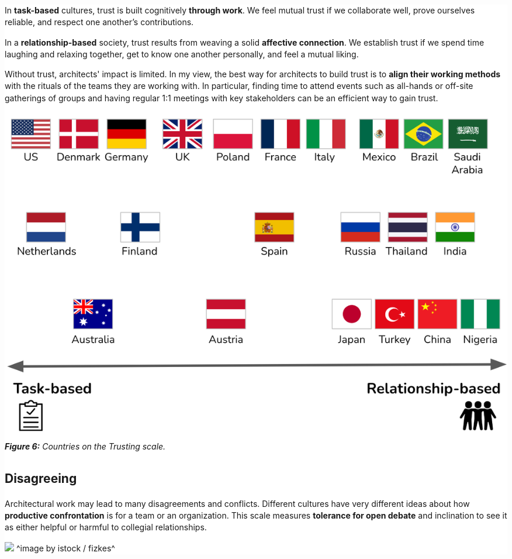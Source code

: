 In **task-based** cultures, trust is built cognitively **through work**. We feel mutual trust if we collaborate well, prove ourselves reliable, and respect one another’s contributions. 

In a **relationship-based** society, trust results from weaving a solid **affective connection**. We establish trust if we spend time laughing and relaxing together, get to know one another personally, and feel a mutual liking. 

Without trust, architects' impact is limited. In my view, the best way for architects to build trust is to **align their working methods** with the rituals of the teams they are working with. In particular, finding time to attend events such as all-hands or off-site gatherings of groups and having regular 1:1 meetings with key stakeholders can be an efficient way to gain trust.

![](assets/images/culturemap/trust.png)
***Figure 6:** Countries on the Trusting scale.*

## Disagreeing

Architectural work may lead to many disagreements and conflicts. Different cultures have very different ideas about how **productive confrontation** is for a team or an organization. This scale measures **tolerance for open debate** and inclination to see it as either helpful or harmful to collegial relationships.

![](assets/images/arch/iStock-1191132584.jpg)
^image by istock / fizkes^

